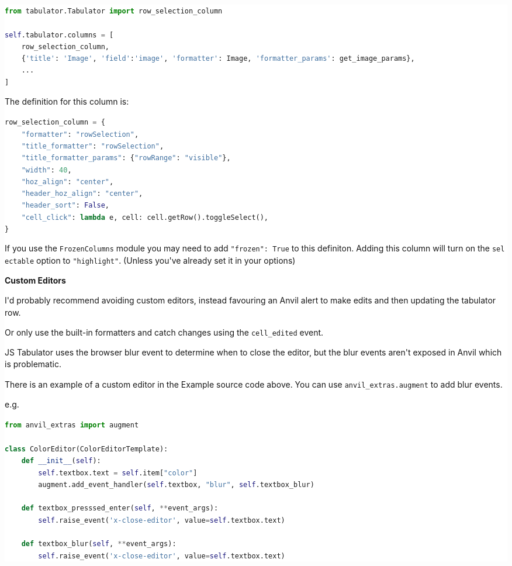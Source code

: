 ```python
from tabulator.Tabulator import row_selection_column

self.tabulator.columns = [
    row_selection_column,
    {'title': 'Image', 'field':'image', 'formatter': Image, 'formatter_params': get_image_params},
    ...
]

```

The definition for this column is:

```python
row_selection_column = {
    "formatter": "rowSelection",
    "title_formatter": "rowSelection",
    "title_formatter_params": {"rowRange": "visible"},
    "width": 40,
    "hoz_align": "center",
    "header_hoz_align": "center",
    "header_sort": False,
    "cell_click": lambda e, cell: cell.getRow().toggleSelect(),
}
```

If you use the `FrozenColumns` module you may need to add `"frozen": True` to this definiton.
Adding this column will turn on the `selectable` option to `"highlight"`. (Unless you've already set it in your options)



**Custom Editors**

I'd probably recommend avoiding custom editors, instead favouring an Anvil alert to make edits and then updating the tabulator row.

Or only use the built-in formatters and catch changes using the `cell_edited` event.

JS Tabulator uses the browser blur event to determine when to close the editor,
but the blur events aren't exposed in Anvil which is problematic.

There is an example of a custom editor in the Example source code above.
You can use `anvil_extras.augment` to add blur events.

e.g.

```python
from anvil_extras import augment

class ColorEditor(ColorEditorTemplate):
    def __init__(self):
        self.textbox.text = self.item["color"]
        augment.add_event_handler(self.textbox, "blur", self.textbox_blur)

    def textbox_presssed_enter(self, **event_args):
        self.raise_event('x-close-editor', value=self.textbox.text)

    def textbox_blur(self, **event_args):
        self.raise_event('x-close-editor', value=self.textbox.text)
```
